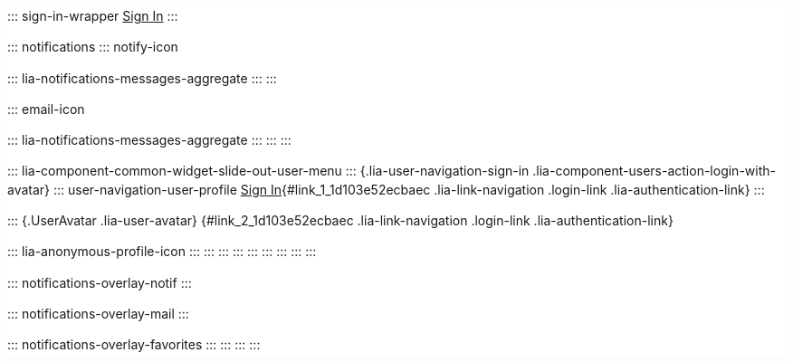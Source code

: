 ::: sign-in-wrapper
[Sign
In](/plugins/common/feature/oauth2sso/sso_login_redirect?lang=en&referer=https%3A%2F%2Ftechcommunity.microsoft.com%2Ft5%2Fmicrosoft-365-blog%2Foffice-what-s-new-management-preview%2Fba-p%2F1020438)
:::

::: notifications
::: notify-icon
[](/t5/notificationfeed/page)

::: lia-notifications-messages-aggregate
:::
:::

::: email-icon
[](/t5/notes/privatenotespage)

::: lia-notifications-messages-aggregate
:::
:::
:::

::: lia-component-common-widget-slide-out-user-menu
::: {.lia-user-navigation-sign-in .lia-component-users-action-login-with-avatar}
::: user-navigation-user-profile
[Sign
In](/plugins/common/feature/oauth2sso/sso_login_redirect?lang=en&referer=https%3A%2F%2Ftechcommunity.microsoft.com%2Ft5%2Fmicrosoft-365-blog%2Foffice-what-s-new-management-preview%2Fba-p%2F1020438){#link_1_1d103e52ecbaec
.lia-link-navigation .login-link .lia-authentication-link}
:::

::: {.UserAvatar .lia-user-avatar}
[](/plugins/common/feature/oauth2sso/sso_login_redirect?lang=en&referer=https%3A%2F%2Ftechcommunity.microsoft.com%2Ft5%2Fmicrosoft-365-blog%2Foffice-what-s-new-management-preview%2Fba-p%2F1020438){#link_2_1d103e52ecbaec
.lia-link-navigation .login-link .lia-authentication-link}

::: lia-anonymous-profile-icon
:::
:::
:::
:::
:::
:::
:::
:::
:::

::: notifications-overlay-notif
:::

::: notifications-overlay-mail
:::

::: notifications-overlay-favorites
:::
:::
:::
:::
